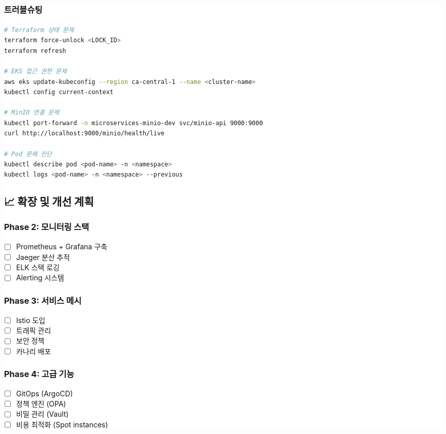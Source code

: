 ### 트러블슈팅

```bash
# Terraform 상태 문제
terraform force-unlock <LOCK_ID>
terraform refresh

# EKS 접근 권한 문제
aws eks update-kubeconfig --region ca-central-1 --name <cluster-name>
kubectl config current-context

# MinIO 연결 문제  
kubectl port-forward -n microservices-minio-dev svc/minio-api 9000:9000
curl http://localhost:9000/minio/health/live

# Pod 문제 진단
kubectl describe pod <pod-name> -n <namespace>
kubectl logs <pod-name> -n <namespace> --previous
```

## 📈 확장 및 개선 계획

### Phase 2: 모니터링 스택
- [ ] Prometheus + Grafana 구축
- [ ] Jaeger 분산 추적
- [ ] ELK 스택 로깅
- [ ] Alerting 시스템

### Phase 3: 서비스 메시
- [ ] Istio 도입
- [ ] 트래픽 관리
- [ ] 보안 정책
- [ ] 카나리 배포

### Phase 4: 고급 기능
- [ ] GitOps (ArgoCD)
- [ ] 정책 엔진 (OPA)
- [ ] 비밀 관리 (Vault)
- [ ] 비용 최적화 (Spot instances)
